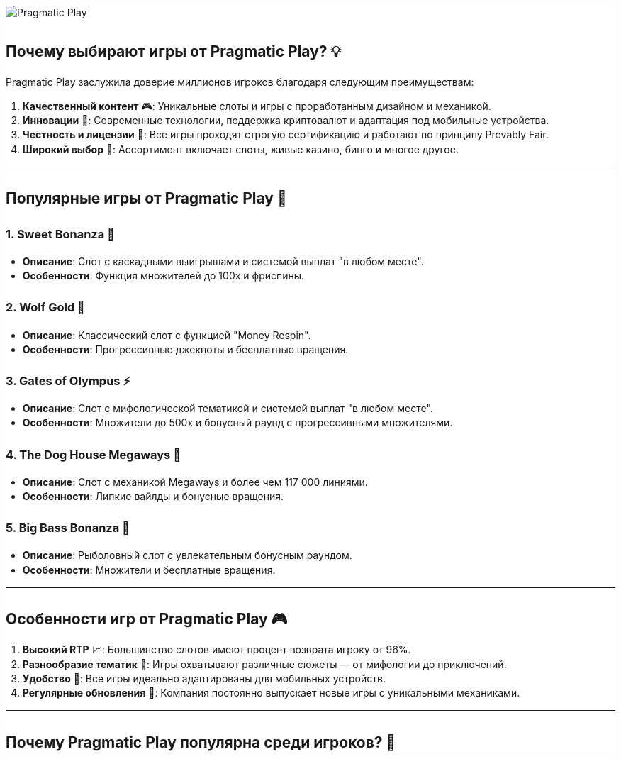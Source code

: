 ![Pragmatic Play](https://spadok.org.ua/images/bolokhiv/bezdepozytni-poslugy-lavyna.jpg)

## Почему выбирают игры от Pragmatic Play? 💡

Pragmatic Play заслужила доверие миллионов игроков благодаря следующим преимуществам:  
1. **Качественный контент** 🎮: Уникальные слоты и игры с проработанным дизайном и механикой.  
2. **Инновации** 🌟: Современные технологии, поддержка криптовалют и адаптация под мобильные устройства.  
3. **Честность и лицензии** 🔐: Все игры проходят строгую сертификацию и работают по принципу Provably Fair.  
4. **Широкий выбор** 🎲: Ассортимент включает слоты, живые казино, бинго и многое другое.  

---

## Популярные игры от Pragmatic Play 🎯

### 1. **Sweet Bonanza** 🍭  
- **Описание**: Слот с каскадными выигрышами и системой выплат "в любом месте".  
- **Особенности**: Функция множителей до 100x и фриспины.  

### 2. **Wolf Gold** 🐺  
- **Описание**: Классический слот с функцией "Money Respin".  
- **Особенности**: Прогрессивные джекпоты и бесплатные вращения.  

### 3. **Gates of Olympus** ⚡  
- **Описание**: Слот с мифологической тематикой и системой выплат "в любом месте".  
- **Особенности**: Множители до 500x и бонусный раунд с прогрессивными множителями.  

### 4. **The Dog House Megaways** 🐶  
- **Описание**: Слот с механикой Megaways и более чем 117 000 линиями.  
- **Особенности**: Липкие вайлды и бонусные вращения.  

### 5. **Big Bass Bonanza** 🎣  
- **Описание**: Рыболовный слот с увлекательным бонусным раундом.  
- **Особенности**: Множители и бесплатные вращения.  

---

## Особенности игр от Pragmatic Play 🎮

1. **Высокий RTP** 📈: Большинство слотов имеют процент возврата игроку от 96%.  
2. **Разнообразие тематик** 🌈: Игры охватывают различные сюжеты — от мифологии до приключений.  
3. **Удобство** 📱: Все игры идеально адаптированы для мобильных устройств.  
4. **Регулярные обновления** 🔄: Компания постоянно выпускает новые игры с уникальными механиками.  

---

## Почему Pragmatic Play популярна среди игроков? 🌟

